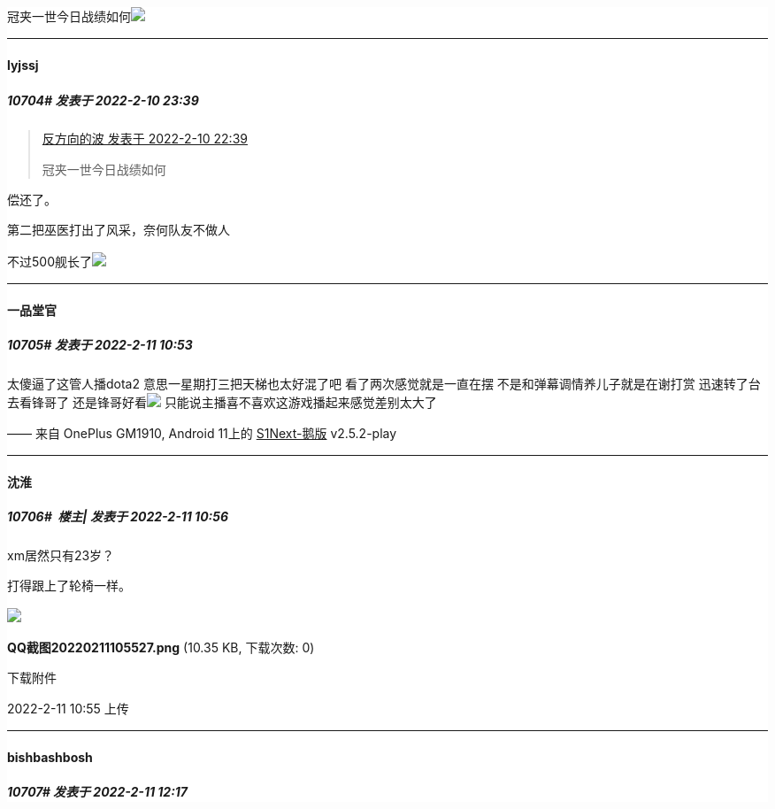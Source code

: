 冠夹一世今日战绩如何<img src="https://static.saraba1st.com/image/smiley/face2017/037.png" referrerpolicy="no-referrer">



*****

####  lyjssj  
##### 10704#       发表于 2022-2-10 23:39

<blockquote><a href="httphttps://bbs.saraba1st.com/2b/forum.php?mod=redirect&amp;goto=findpost&amp;pid=54630157&amp;ptid=2033655" target="_blank">反方向的波 发表于 2022-2-10 22:39</a>

冠夹一世今日战绩如何</blockquote>
偿还了。

第二把巫医打出了风采，奈何队友不做人

不过500舰长了<img src="https://static.saraba1st.com/image/smiley/face2017/057.png" referrerpolicy="no-referrer">



*****

####  一品堂官  
##### 10705#       发表于 2022-2-11 10:53

太傻逼了这管人播dota2 意思一星期打三把天梯也太好混了吧
看了两次感觉就是一直在摆 不是和弹幕调情养儿子就是在谢打赏
迅速转了台去看锋哥了 还是锋哥好看<img src="https://static.saraba1st.com/image/smiley/face2017/018.png" referrerpolicy="no-referrer">
只能说主播喜不喜欢这游戏播起来感觉差别太大了

—— 来自 OnePlus GM1910, Android 11上的 [S1Next-鹅版](https://github.com/ykrank/S1-Next/releases) v2.5.2-play

*****

####  沈淮  
##### 10706#         楼主| 发表于 2022-2-11 10:56

xm居然只有23岁？

打得跟上了轮椅一样。

<img src="https://img.saraba1st.com/forum/202202/11/105544ps7jvssspcyj8yjj.png" referrerpolicy="no-referrer">

<strong>QQ截图20220211105527.png</strong> (10.35 KB, 下载次数: 0)

下载附件

2022-2-11 10:55 上传



*****

####  bishbashbosh  
##### 10707#       发表于 2022-2-11 12:17
